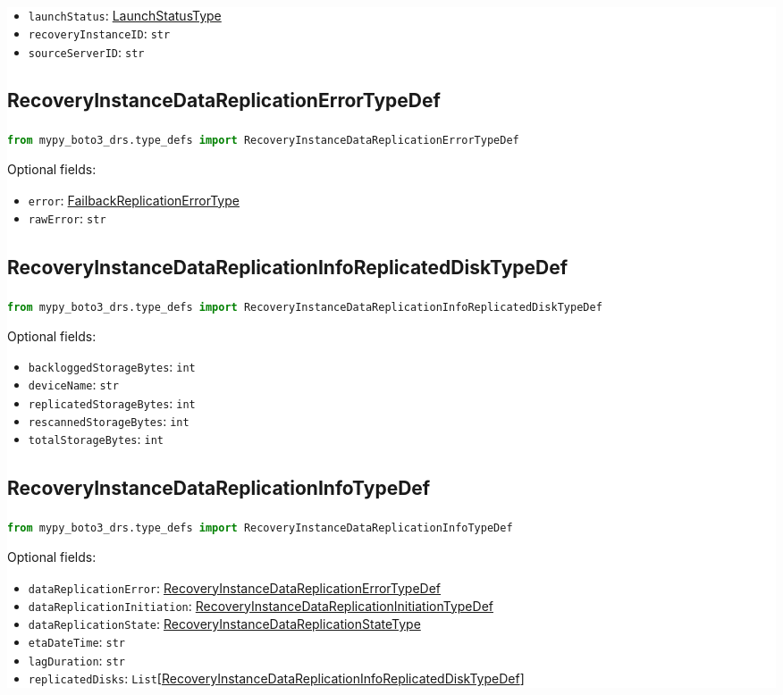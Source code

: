- `launchStatus`: [LaunchStatusType](./literals.md#launchstatustype)
- `recoveryInstanceID`: `str`
- `sourceServerID`: `str`

<a id="recoveryinstancedatareplicationerrortypedef"></a>

## RecoveryInstanceDataReplicationErrorTypeDef

```python
from mypy_boto3_drs.type_defs import RecoveryInstanceDataReplicationErrorTypeDef
```

Optional fields:

- `error`:
  [FailbackReplicationErrorType](./literals.md#failbackreplicationerrortype)
- `rawError`: `str`

<a id="recoveryinstancedatareplicationinforeplicateddisktypedef"></a>

## RecoveryInstanceDataReplicationInfoReplicatedDiskTypeDef

```python
from mypy_boto3_drs.type_defs import RecoveryInstanceDataReplicationInfoReplicatedDiskTypeDef
```

Optional fields:

- `backloggedStorageBytes`: `int`
- `deviceName`: `str`
- `replicatedStorageBytes`: `int`
- `rescannedStorageBytes`: `int`
- `totalStorageBytes`: `int`

<a id="recoveryinstancedatareplicationinfotypedef"></a>

## RecoveryInstanceDataReplicationInfoTypeDef

```python
from mypy_boto3_drs.type_defs import RecoveryInstanceDataReplicationInfoTypeDef
```

Optional fields:

- `dataReplicationError`:
  [RecoveryInstanceDataReplicationErrorTypeDef](./type_defs.md#recoveryinstancedatareplicationerrortypedef)
- `dataReplicationInitiation`:
  [RecoveryInstanceDataReplicationInitiationTypeDef](./type_defs.md#recoveryinstancedatareplicationinitiationtypedef)
- `dataReplicationState`:
  [RecoveryInstanceDataReplicationStateType](./literals.md#recoveryinstancedatareplicationstatetype)
- `etaDateTime`: `str`
- `lagDuration`: `str`
- `replicatedDisks`:
  `List`\[[RecoveryInstanceDataReplicationInfoReplicatedDiskTypeDef](./type_defs.md#recoveryinstancedatareplicationinforeplicateddisktypedef)\]
